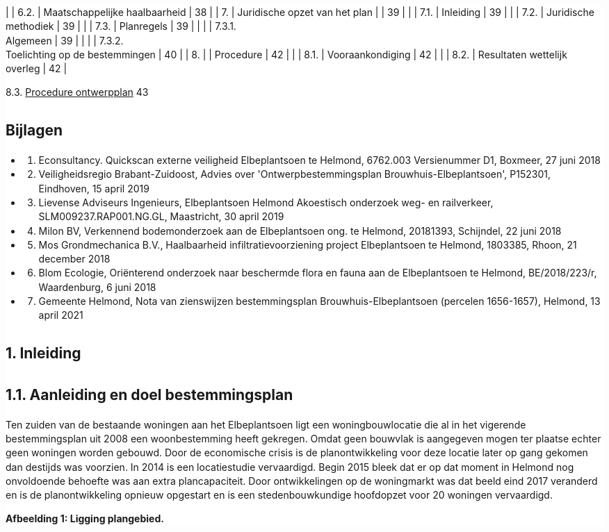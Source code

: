|    | 6.2.                          | Maatschappelijke haalbaarheid                         | 38 |
| 7. | Juridische opzet van het plan |                                                       | 39 |
|    | 7.1.                          | Inleiding                                             | 39 |
|    | 7.2.                          | Juridische methodiek                                  | 39 |
|    | 7.3.                          | Planregels                                            | 39 |
|    |                               | 7.3.1.<br>Algemeen                                    | 39 |
|    |                               | 7.3.2.<br>Toelichting op de bestemmingen              | 40 |
| 8. |                               | Procedure                                             | 42 |
|    | 8.1.                          | Vooraankondiging                                      | 42 |
|    | 8.2.                          | Resultaten wettelijk overleg                          | 42 |

8.3. [Procedure ontwerpplan](#page-50-0) 43

## **Bijlagen**

- 1. Econsultancy. Quickscan externe veiligheid Elbeplantsoen te Helmond, 6762.003 Versienummer D1, Boxmeer, 27 juni 2018
- 2. Veiligheidsregio Brabant-Zuidoost, Advies over 'Ontwerpbestemmingsplan Brouwhuis-Elbeplantsoen', P152301, Eindhoven, 15 april 2019
- 3. Lievense Adviseurs Ingenieurs, Elbeplantsoen Helmond Akoestisch onderzoek weg- en railverkeer, SLM009237.RAP001.NG.GL, Maastricht, 30 april 2019
- 4. Milon BV, Verkennend bodemonderzoek aan de Elbeplantsoen ong. te Helmond, 20181393, Schijndel, 22 juni 2018
- 5. Mos Grondmechanica B.V., Haalbaarheid infiltratievoorziening project Elbeplantsoen te Helmond, 1803385, Rhoon, 21 december 2018
- 6. Blom Ecologie, Oriënterend onderzoek naar beschermde flora en fauna aan de Elbeplantsoen te Helmond, BE/2018/223/r, Waardenburg, 6 juni 2018
- 7. Gemeente Helmond, Nota van zienswijzen bestemmingsplan Brouwhuis-Elbeplantsoen (percelen 1656-1657), Helmond, 13 april 2021

## <span id="page-8-0"></span>**1. Inleiding**

## **1.1. Aanleiding en doel bestemmingsplan**

<span id="page-8-1"></span>Ten zuiden van de bestaande woningen aan het Elbeplantsoen ligt een woningbouwlocatie die al in het vigerende bestemmingsplan uit 2008 een woonbestemming heeft gekregen. Omdat geen bouwvlak is aangegeven mogen ter plaatse echter geen woningen worden gebouwd. Door de economische crisis is de planontwikkeling voor deze locatie later op gang gekomen dan destijds was voorzien. In 2014 is een locatiestudie vervaardigd. Begin 2015 bleek dat er op dat moment in Helmond nog onvoldoende behoefte was aan extra plancapaciteit. Door ontwikkelingen op de woningmarkt was dat beeld eind 2017 veranderd en is de planontwikkeling opnieuw opgestart en is een stedenbouwkundige hoofdopzet voor 20 woningen vervaardigd.

**Afbeelding 1: Ligging plangebied.**

